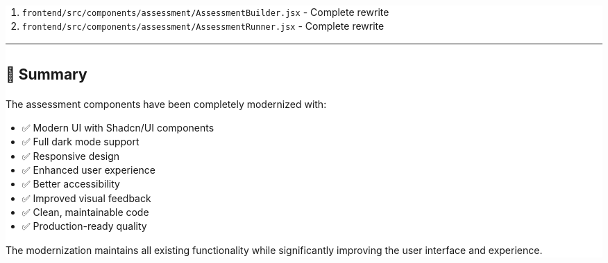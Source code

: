 1. `frontend/src/components/assessment/AssessmentBuilder.jsx` - Complete rewrite
2. `frontend/src/components/assessment/AssessmentRunner.jsx` - Complete rewrite

---

## 🎉 Summary

The assessment components have been completely modernized with:
- ✅ Modern UI with Shadcn/UI components
- ✅ Full dark mode support
- ✅ Responsive design
- ✅ Enhanced user experience
- ✅ Better accessibility
- ✅ Improved visual feedback
- ✅ Clean, maintainable code
- ✅ Production-ready quality

The modernization maintains all existing functionality while significantly improving the user interface and experience.
